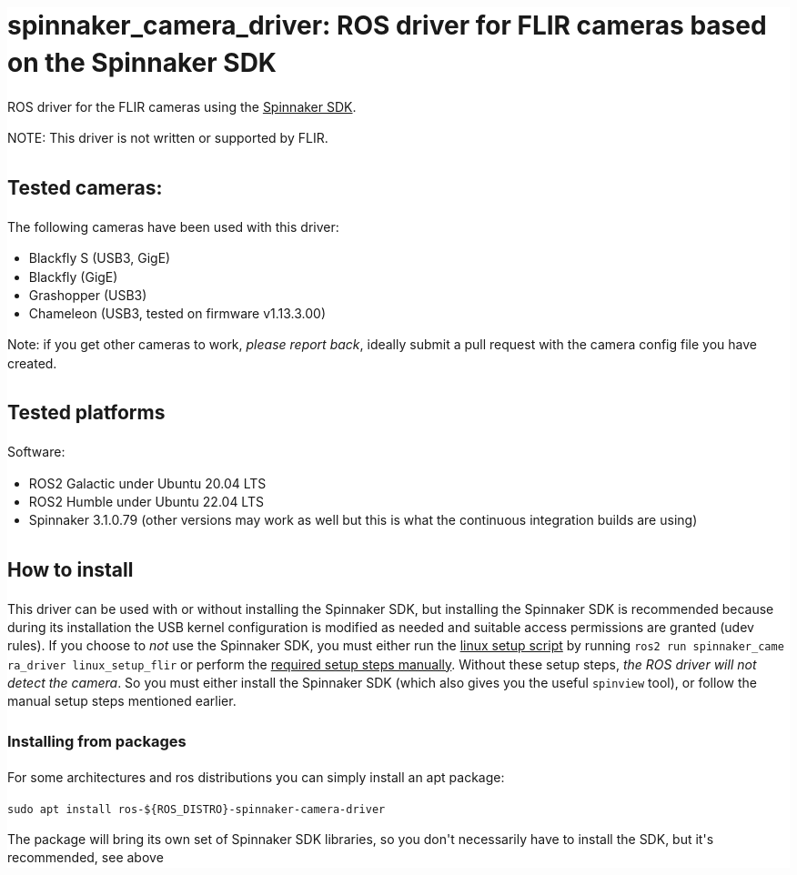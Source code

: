 # spinnaker_camera_driver: ROS driver for FLIR cameras based on the Spinnaker SDK

ROS driver for the FLIR cameras using the
[Spinnaker SDK](http://softwareservices.flir.com/Spinnaker/latest/index.htmlspinnaker).

NOTE: This driver is not written or supported by FLIR.

## Tested cameras:

The following cameras have been used with this driver:

- Blackfly S (USB3, GigE)
- Blackfly (GigE)
- Grashopper (USB3)
- Chameleon (USB3, tested on firmware v1.13.3.00)

Note: if you get other cameras to work, *please report back*, ideally
submit a pull request with the camera config file you have created.

## Tested platforms

Software:

- ROS2 Galactic under Ubuntu 20.04 LTS
- ROS2 Humble under Ubuntu 22.04 LTS
- Spinnaker 3.1.0.79 (other versions may work as well but this is
  what the continuous integration builds are using)

## How to install

This driver can be used with or without installing the Spinnaker SDK,
but installing the Spinnaker SDK is recommended because during its
installation the USB kernel configuration is modified as needed and
suitable access permissions are granted (udev rules).
If you choose to *not* use the Spinnaker SDK, you must either run the
[linux setup script](scripts/linux_setup_flir) by running `ros2 run spinnaker_camera_driver linux_setup_flir`
or perform the [required setup steps manually](docs/linux_setup_flir.md).
Without these setup steps,
*the ROS driver will not detect the camera*.
So you must either install the Spinnaker SDK (which also gives you the
useful ``spinview`` tool), or follow the manual setup steps mentioned earlier.

### Installing from packages
For some architectures and ros distributions you can simply install an apt package:
```
sudo apt install ros-${ROS_DISTRO}-spinnaker-camera-driver
```
The package will bring its own set of Spinnaker SDK libraries, so you don't
necessarily have to install the SDK, but it's recommended, see above
